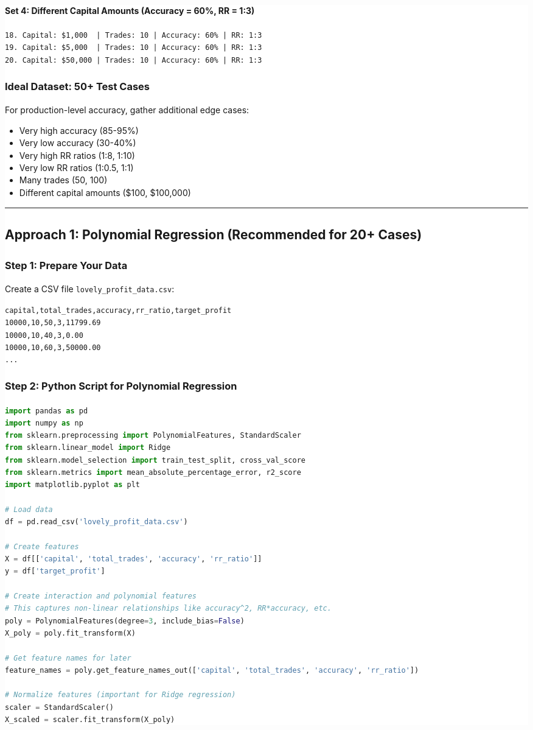 #### Set 4: Different Capital Amounts (Accuracy = 60%, RR = 1:3)
```
18. Capital: $1,000  | Trades: 10 | Accuracy: 60% | RR: 1:3
19. Capital: $5,000  | Trades: 10 | Accuracy: 60% | RR: 1:3
20. Capital: $50,000 | Trades: 10 | Accuracy: 60% | RR: 1:3
```

### Ideal Dataset: 50+ Test Cases

For production-level accuracy, gather additional edge cases:
- Very high accuracy (85-95%)
- Very low accuracy (30-40%)
- Very high RR ratios (1:8, 1:10)
- Very low RR ratios (1:0.5, 1:1)
- Many trades (50, 100)
- Different capital amounts ($100, $100,000)

---

## Approach 1: Polynomial Regression (Recommended for 20+ Cases)

### Step 1: Prepare Your Data

Create a CSV file `lovely_profit_data.csv`:

```csv
capital,total_trades,accuracy,rr_ratio,target_profit
10000,10,50,3,11799.69
10000,10,40,3,0.00
10000,10,60,3,50000.00
...
```

### Step 2: Python Script for Polynomial Regression

```python
import pandas as pd
import numpy as np
from sklearn.preprocessing import PolynomialFeatures, StandardScaler
from sklearn.linear_model import Ridge
from sklearn.model_selection import train_test_split, cross_val_score
from sklearn.metrics import mean_absolute_percentage_error, r2_score
import matplotlib.pyplot as plt

# Load data
df = pd.read_csv('lovely_profit_data.csv')

# Create features
X = df[['capital', 'total_trades', 'accuracy', 'rr_ratio']]
y = df['target_profit']

# Create interaction and polynomial features
# This captures non-linear relationships like accuracy^2, RR*accuracy, etc.
poly = PolynomialFeatures(degree=3, include_bias=False)
X_poly = poly.fit_transform(X)

# Get feature names for later
feature_names = poly.get_feature_names_out(['capital', 'total_trades', 'accuracy', 'rr_ratio'])

# Normalize features (important for Ridge regression)
scaler = StandardScaler()
X_scaled = scaler.fit_transform(X_poly)

```